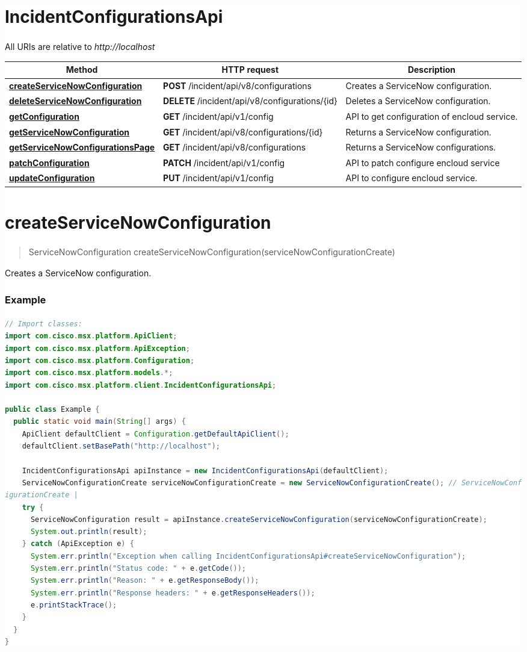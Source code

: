 # IncidentConfigurationsApi

All URIs are relative to *http://localhost*

Method | HTTP request | Description
------------- | ------------- | -------------
[**createServiceNowConfiguration**](IncidentConfigurationsApi.md#createServiceNowConfiguration) | **POST** /incident/api/v8/configurations | Creates a ServiceNow configuration.
[**deleteServiceNowConfiguration**](IncidentConfigurationsApi.md#deleteServiceNowConfiguration) | **DELETE** /incident/api/v8/configurations/{id} | Deletes a ServiceNow configuration.
[**getConfiguration**](IncidentConfigurationsApi.md#getConfiguration) | **GET** /incident/api/v1/config | API to get configuration of encloud service.
[**getServiceNowConfiguration**](IncidentConfigurationsApi.md#getServiceNowConfiguration) | **GET** /incident/api/v8/configurations/{id} | Returns a ServiceNow configuration.
[**getServiceNowConfigurationsPage**](IncidentConfigurationsApi.md#getServiceNowConfigurationsPage) | **GET** /incident/api/v8/configurations | Returns a ServiceNow configurations.
[**patchConfiguration**](IncidentConfigurationsApi.md#patchConfiguration) | **PATCH** /incident/api/v1/config | API to patch configure encloud service
[**updateConfiguration**](IncidentConfigurationsApi.md#updateConfiguration) | **PUT** /incident/api/v1/config | API to configure encloud service.


<a name="createServiceNowConfiguration"></a>
# **createServiceNowConfiguration**
> ServiceNowConfiguration createServiceNowConfiguration(serviceNowConfigurationCreate)

Creates a ServiceNow configuration.

### Example
```java
// Import classes:
import com.cisco.msx.platform.ApiClient;
import com.cisco.msx.platform.ApiException;
import com.cisco.msx.platform.Configuration;
import com.cisco.msx.platform.models.*;
import com.cisco.msx.platform.client.IncidentConfigurationsApi;

public class Example {
  public static void main(String[] args) {
    ApiClient defaultClient = Configuration.getDefaultApiClient();
    defaultClient.setBasePath("http://localhost");

    IncidentConfigurationsApi apiInstance = new IncidentConfigurationsApi(defaultClient);
    ServiceNowConfigurationCreate serviceNowConfigurationCreate = new ServiceNowConfigurationCreate(); // ServiceNowConfigurationCreate | 
    try {
      ServiceNowConfiguration result = apiInstance.createServiceNowConfiguration(serviceNowConfigurationCreate);
      System.out.println(result);
    } catch (ApiException e) {
      System.err.println("Exception when calling IncidentConfigurationsApi#createServiceNowConfiguration");
      System.err.println("Status code: " + e.getCode());
      System.err.println("Reason: " + e.getResponseBody());
      System.err.println("Response headers: " + e.getResponseHeaders());
      e.printStackTrace();
    }
  }
}
```
